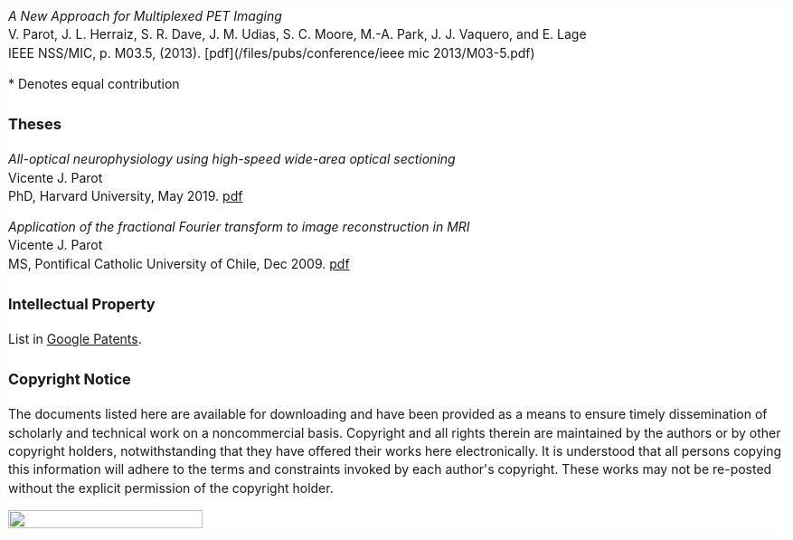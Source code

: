 
_A New Approach for Multiplexed PET Imaging_<br>
V. Parot, J. L. Herraiz, S. R. Dave, J. M. Udias, S. C. Moore, M.-A. Park, J. J. Vaquero, and E. Lage <br>
IEEE NSS/MIC, p. M03.5, (2013). [pdf](/files/pubs/conference/ieee mic 2013/M03-5.pdf)


\* Denotes equal contribution


### Theses

_All-optical neurophysiology using high-speed wide-area optical sectioning_<br>
Vicente J. Parot <br>
PhD, Harvard University, May 2019. <a href="/files/PhD_Thesis_twosided.pdf">pdf</a>


_Application of the fractional Fourier transform to image reconstruction in MRI_<br>
Vicente J. Parot <br>
MS, Pontifical Catholic University of Chile, Dec 2009. <a href="/files/MS_Thesis.pdf">pdf</a>


### Intellectual Property

List in <a href="https://patents.google.com/?inventor=vicente+parot&sort=new">Google Patents</a>.


### Copyright Notice

The documents listed here are available for downloading and have been provided as a means to ensure timely dissemination of scholarly and technical work on a noncommercial basis. Copyright and all rights therein are maintained by the authors or by other copyright holders, notwithstanding that they have offered their works here electronically. It is understood that all persons copying this information will adhere to the terms and constraints invoked by each author's copyright. These works may not be re-posted without the explicit permission of the copyright holder.


<img class='img-responsive center-block' src="/images/pubs/201903 hip fl.jpg" width="50%" height="80%" data-action="zoom">
